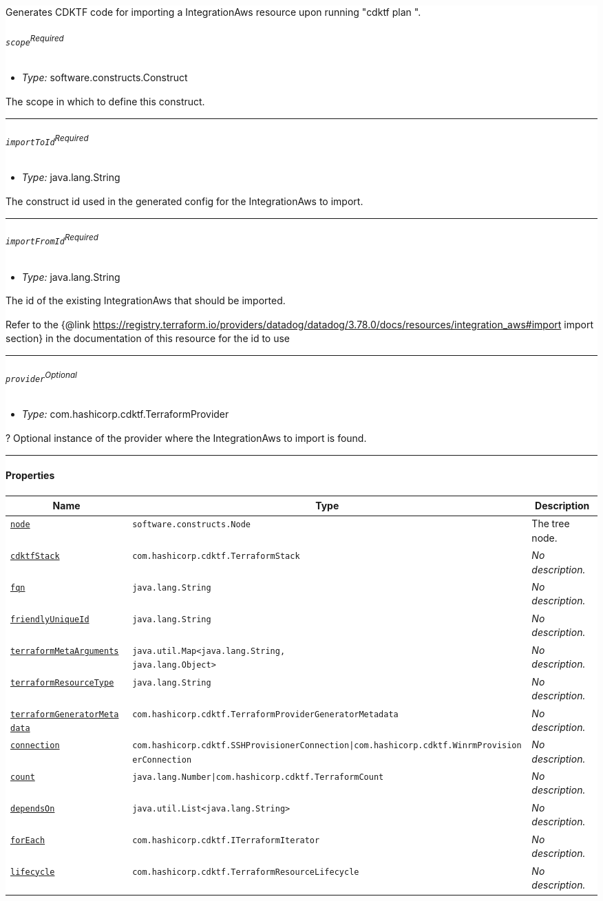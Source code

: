 Generates CDKTF code for importing a IntegrationAws resource upon running "cdktf plan <stack-name>".

###### `scope`<sup>Required</sup> <a name="scope" id="@cdktf/provider-datadog.integrationAws.IntegrationAws.generateConfigForImport.parameter.scope"></a>

- *Type:* software.constructs.Construct

The scope in which to define this construct.

---

###### `importToId`<sup>Required</sup> <a name="importToId" id="@cdktf/provider-datadog.integrationAws.IntegrationAws.generateConfigForImport.parameter.importToId"></a>

- *Type:* java.lang.String

The construct id used in the generated config for the IntegrationAws to import.

---

###### `importFromId`<sup>Required</sup> <a name="importFromId" id="@cdktf/provider-datadog.integrationAws.IntegrationAws.generateConfigForImport.parameter.importFromId"></a>

- *Type:* java.lang.String

The id of the existing IntegrationAws that should be imported.

Refer to the {@link https://registry.terraform.io/providers/datadog/datadog/3.78.0/docs/resources/integration_aws#import import section} in the documentation of this resource for the id to use

---

###### `provider`<sup>Optional</sup> <a name="provider" id="@cdktf/provider-datadog.integrationAws.IntegrationAws.generateConfigForImport.parameter.provider"></a>

- *Type:* com.hashicorp.cdktf.TerraformProvider

? Optional instance of the provider where the IntegrationAws to import is found.

---

#### Properties <a name="Properties" id="Properties"></a>

| **Name** | **Type** | **Description** |
| --- | --- | --- |
| <code><a href="#@cdktf/provider-datadog.integrationAws.IntegrationAws.property.node">node</a></code> | <code>software.constructs.Node</code> | The tree node. |
| <code><a href="#@cdktf/provider-datadog.integrationAws.IntegrationAws.property.cdktfStack">cdktfStack</a></code> | <code>com.hashicorp.cdktf.TerraformStack</code> | *No description.* |
| <code><a href="#@cdktf/provider-datadog.integrationAws.IntegrationAws.property.fqn">fqn</a></code> | <code>java.lang.String</code> | *No description.* |
| <code><a href="#@cdktf/provider-datadog.integrationAws.IntegrationAws.property.friendlyUniqueId">friendlyUniqueId</a></code> | <code>java.lang.String</code> | *No description.* |
| <code><a href="#@cdktf/provider-datadog.integrationAws.IntegrationAws.property.terraformMetaArguments">terraformMetaArguments</a></code> | <code>java.util.Map<java.lang.String, java.lang.Object></code> | *No description.* |
| <code><a href="#@cdktf/provider-datadog.integrationAws.IntegrationAws.property.terraformResourceType">terraformResourceType</a></code> | <code>java.lang.String</code> | *No description.* |
| <code><a href="#@cdktf/provider-datadog.integrationAws.IntegrationAws.property.terraformGeneratorMetadata">terraformGeneratorMetadata</a></code> | <code>com.hashicorp.cdktf.TerraformProviderGeneratorMetadata</code> | *No description.* |
| <code><a href="#@cdktf/provider-datadog.integrationAws.IntegrationAws.property.connection">connection</a></code> | <code>com.hashicorp.cdktf.SSHProvisionerConnection\|com.hashicorp.cdktf.WinrmProvisionerConnection</code> | *No description.* |
| <code><a href="#@cdktf/provider-datadog.integrationAws.IntegrationAws.property.count">count</a></code> | <code>java.lang.Number\|com.hashicorp.cdktf.TerraformCount</code> | *No description.* |
| <code><a href="#@cdktf/provider-datadog.integrationAws.IntegrationAws.property.dependsOn">dependsOn</a></code> | <code>java.util.List<java.lang.String></code> | *No description.* |
| <code><a href="#@cdktf/provider-datadog.integrationAws.IntegrationAws.property.forEach">forEach</a></code> | <code>com.hashicorp.cdktf.ITerraformIterator</code> | *No description.* |
| <code><a href="#@cdktf/provider-datadog.integrationAws.IntegrationAws.property.lifecycle">lifecycle</a></code> | <code>com.hashicorp.cdktf.TerraformResourceLifecycle</code> | *No description.* |